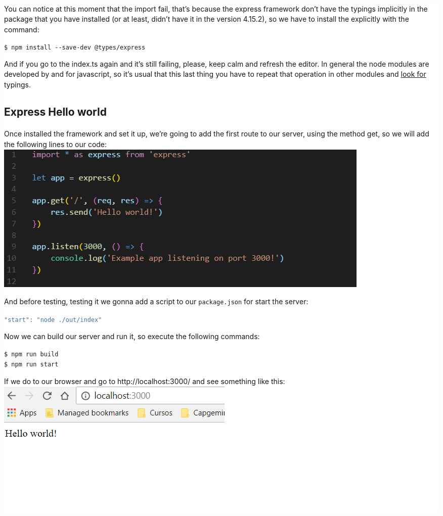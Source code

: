 You can notice at this moment that the import fail, that’s because the express framework don’t have the typings implicitly in the package that you have installed (or at least, didn’t have it in the version 4.15.2), so we have to install the explicitly with the command:
```shell
$ npm install --save-dev @types/express
```
And if you go to the index.ts again and it’s still failing, please, keep calm and refresh the editor.
In general the node modules are developed by and for javascript, so it’s usual that this last thing you have to repeat that operation in other modules and [look for](https://microsoft.github.io/TypeSearch/) typings.

## Express Hello world
Once installed the framework and set it up, we’re going to add the first route to our server, using the method get, so we will add the following lines to our code:
![helloworld](images/express-helloworld.PNG)

And before testing, testing it we gonna add a script to our ```package.json``` for start the server:
```javascript
"start": "node ./out/index"
```
Now we can build our server and run it, so execute the following commands:
```shell
$ npm run build
$ npm run start
```
If we do to our browser and go to http://localhost:3000/ and see something like this:
![hellobrowser](images/browser-helloworld.PNG)
